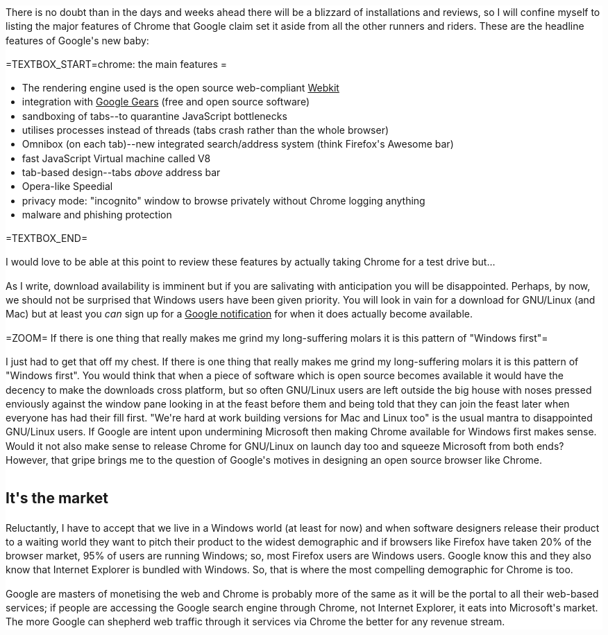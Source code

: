 There is no doubt than in the days and weeks ahead there will be a blizzard of installations and reviews, so I will confine myself to listing the major features of Chrome that Google claim set it aside from all the other runners and riders. These are the headline features of Google's new baby:

=TEXTBOX_START=chrome: the main features =

* The rendering engine used is the open source web-compliant [Webkit](http://en.wikipedia.org/wiki/WebKit)
* integration with [Google Gears](http://en.wikipedia.org/wiki/Google_Gears) (free and open source software)
* sandboxing of tabs--to quarantine JavaScript bottlenecks
* utilises processes instead of threads (tabs crash rather than the whole browser)
* Omnibox (on each tab)--new integrated search/address system (think Firefox's Awesome bar)
* fast JavaScript Virtual machine called V8
* tab-based design--tabs _above_ address bar
* Opera-like Speedial
* privacy mode: "incognito" window to browse privately without Chrome logging anything
* malware and phishing protection

=TEXTBOX_END=

I would love to be able at this point to review these features by actually taking Chrome for a test drive but...

As I write, download availability is imminent but if you are salivating with anticipation you will be disappointed. Perhaps, by now, we should not be surprised that Windows users have been given priority. You will look in vain for a download for GNU/Linux (and Mac) but at least you _can_ sign up for a [Google notification](ttp://www.google.com/chrome/intl/en-GB/linux.html) for when it does actually become available.

=ZOOM= If there is one thing that really makes me grind my long-suffering molars it is this pattern of "Windows first"=

I just had to get that off my chest. If there is one thing that really makes me grind my long-suffering molars it is this pattern of "Windows first". You would think that when a piece of software which is open source becomes available it would have the decency to make the downloads cross platform, but so often GNU/Linux users are left outside the big house with noses pressed enviously against the window pane looking in at the feast before them and being told that they can join the feast later when everyone has had their fill first. "We're hard at work building versions for Mac and Linux too" is the usual mantra to disappointed GNU/Linux users. If Google are intent upon undermining Microsoft then making Chrome available for Windows first makes sense. Would it not also make sense to release Chrome for GNU/Linux on launch day too and squeeze Microsoft from both ends? However, that gripe brings me to the question of Google's motives in designing an open source browser like Chrome.

## It's the market

Reluctantly, I have to accept that we live in a Windows world (at least for now) and when software designers release their product to a waiting world they want to pitch their product to the widest demographic and if browsers like Firefox have taken 20% of the browser market, 95% of users are running Windows; so, most Firefox users are Windows users. Google know this and they also know that Internet Explorer is bundled with Windows. So, that is where the most compelling demographic for Chrome is too.

Google are masters of monetising the web and Chrome is probably more of the same as it will be the portal to all their web-based services; if people are accessing the Google search engine through Chrome, not Internet Explorer, it eats into Microsoft's market. The more Google can shepherd web traffic through it services via Chrome the better for any revenue stream. 

